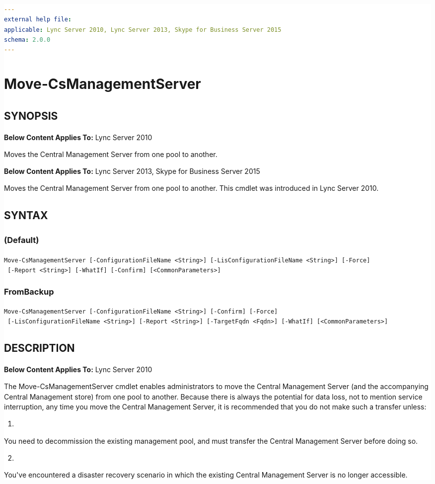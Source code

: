 ```yaml
---
external help file: 
applicable: Lync Server 2010, Lync Server 2013, Skype for Business Server 2015
schema: 2.0.0
---
```


# Move-CsManagementServer

## SYNOPSIS
**Below Content Applies To:** Lync Server 2010

Moves the Central Management Server from one pool to another.

**Below Content Applies To:** Lync Server 2013, Skype for Business Server 2015

Moves the Central Management Server from one pool to another.
This cmdlet was introduced in Lync Server 2010.



## SYNTAX

###  (Default)
```
Move-CsManagementServer [-ConfigurationFileName <String>] [-LisConfigurationFileName <String>] [-Force]
 [-Report <String>] [-WhatIf] [-Confirm] [<CommonParameters>]
```

### FromBackup
```
Move-CsManagementServer [-ConfigurationFileName <String>] [-Confirm] [-Force]
 [-LisConfigurationFileName <String>] [-Report <String>] [-TargetFqdn <Fqdn>] [-WhatIf] [<CommonParameters>]
```

## DESCRIPTION
**Below Content Applies To:** Lync Server 2010

The Move-CsManagementServer cmdlet enables administrators to move the Central Management Server (and the accompanying Central Management store) from one pool to another.
Because there is always the potential for data loss, not to mention service interruption, any time you move the Central Management Server, it is recommended that you do not make such a transfer unless:

1.
You need to decommission the existing management pool, and must transfer the Central Management Server before doing so.

2.
You've encountered a disaster recovery scenario in which the existing Central Management Server is no longer accessible.
